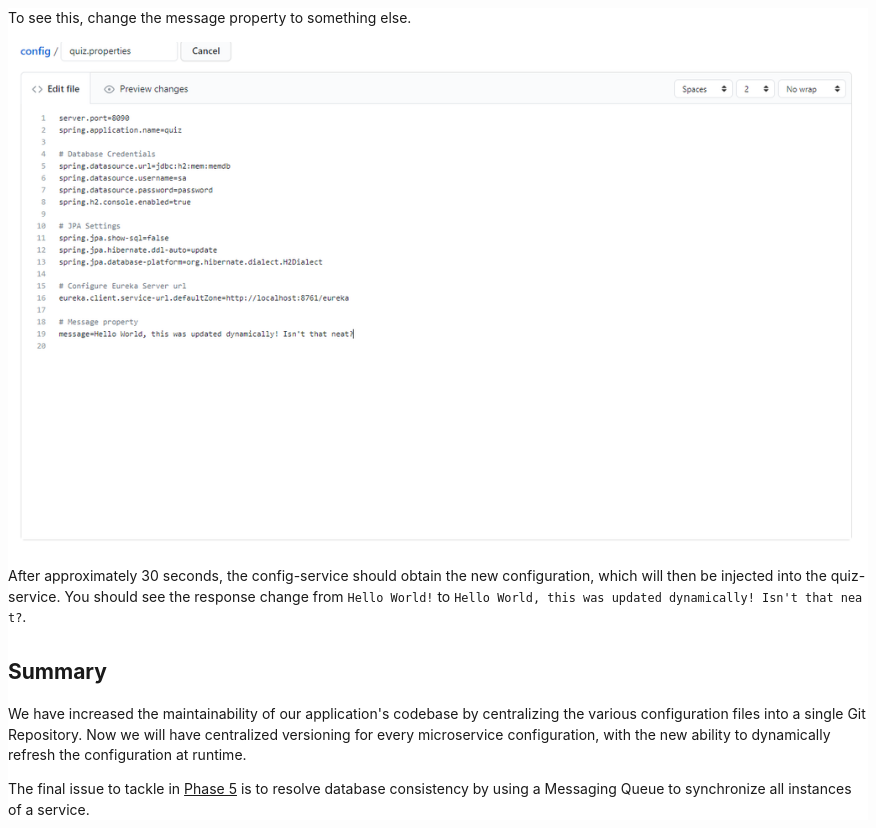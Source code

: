 To see this, change the message property to something else.

![Edit Message Property](../images/EditMessageProperty.PNG)

After approximately 30 seconds, the config-service should obtain the new configuration, which will then be injected into the quiz-service. You should see the response change from `Hello World!` to `Hello World, this was updated dynamically! Isn't that neat?`.

## Summary

We have increased the maintainability of our application's codebase by centralizing the various configuration files into a single Git Repository. Now we will have centralized versioning for every microservice configuration, with the new ability to dynamically refresh the configuration at runtime.

The final issue to tackle in [Phase 5](../phase5) is to resolve database consistency by using a Messaging Queue to synchronize all instances of a service.
